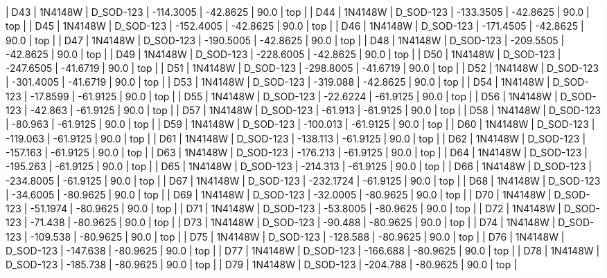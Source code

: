 | D43 | 1N4148W | D_SOD-123 | -114.3005 | -42.8625 | 90.0 | top | 
| D44 | 1N4148W | D_SOD-123 | -133.3505 | -42.8625 | 90.0 | top | 
| D45 | 1N4148W | D_SOD-123 | -152.4005 | -42.8625 | 90.0 | top | 
| D46 | 1N4148W | D_SOD-123 | -171.4505 | -42.8625 | 90.0 | top | 
| D47 | 1N4148W | D_SOD-123 | -190.5005 | -42.8625 | 90.0 | top | 
| D48 | 1N4148W | D_SOD-123 | -209.5505 | -42.8625 | 90.0 | top | 
| D49 | 1N4148W | D_SOD-123 | -228.6005 | -42.8625 | 90.0 | top | 
| D50 | 1N4148W | D_SOD-123 | -247.6505 | -41.6719 | 90.0 | top | 
| D51 | 1N4148W | D_SOD-123 | -298.8005 | -41.6719 | 90.0 | top | 
| D52 | 1N4148W | D_SOD-123 | -301.4005 | -41.6719 | 90.0 | top | 
| D53 | 1N4148W | D_SOD-123 | -319.088 | -42.8625 | 90.0 | top | 
| D54 | 1N4148W | D_SOD-123 | -17.8599 | -61.9125 | 90.0 | top | 
| D55 | 1N4148W | D_SOD-123 | -22.6224 | -61.9125 | 90.0 | top | 
| D56 | 1N4148W | D_SOD-123 | -42.863 | -61.9125 | 90.0 | top | 
| D57 | 1N4148W | D_SOD-123 | -61.913 | -61.9125 | 90.0 | top | 
| D58 | 1N4148W | D_SOD-123 | -80.963 | -61.9125 | 90.0 | top | 
| D59 | 1N4148W | D_SOD-123 | -100.013 | -61.9125 | 90.0 | top | 
| D60 | 1N4148W | D_SOD-123 | -119.063 | -61.9125 | 90.0 | top | 
| D61 | 1N4148W | D_SOD-123 | -138.113 | -61.9125 | 90.0 | top | 
| D62 | 1N4148W | D_SOD-123 | -157.163 | -61.9125 | 90.0 | top | 
| D63 | 1N4148W | D_SOD-123 | -176.213 | -61.9125 | 90.0 | top | 
| D64 | 1N4148W | D_SOD-123 | -195.263 | -61.9125 | 90.0 | top | 
| D65 | 1N4148W | D_SOD-123 | -214.313 | -61.9125 | 90.0 | top | 
| D66 | 1N4148W | D_SOD-123 | -234.8005 | -61.9125 | 90.0 | top | 
| D67 | 1N4148W | D_SOD-123 | -232.1724 | -61.9125 | 90.0 | top | 
| D68 | 1N4148W | D_SOD-123 | -34.6005 | -80.9625 | 90.0 | top | 
| D69 | 1N4148W | D_SOD-123 | -32.0005 | -80.9625 | 90.0 | top | 
| D70 | 1N4148W | D_SOD-123 | -51.1974 | -80.9625 | 90.0 | top | 
| D71 | 1N4148W | D_SOD-123 | -53.8005 | -80.9625 | 90.0 | top | 
| D72 | 1N4148W | D_SOD-123 | -71.438 | -80.9625 | 90.0 | top | 
| D73 | 1N4148W | D_SOD-123 | -90.488 | -80.9625 | 90.0 | top | 
| D74 | 1N4148W | D_SOD-123 | -109.538 | -80.9625 | 90.0 | top | 
| D75 | 1N4148W | D_SOD-123 | -128.588 | -80.9625 | 90.0 | top | 
| D76 | 1N4148W | D_SOD-123 | -147.638 | -80.9625 | 90.0 | top | 
| D77 | 1N4148W | D_SOD-123 | -166.688 | -80.9625 | 90.0 | top | 
| D78 | 1N4148W | D_SOD-123 | -185.738 | -80.9625 | 90.0 | top | 
| D79 | 1N4148W | D_SOD-123 | -204.788 | -80.9625 | 90.0 | top | 